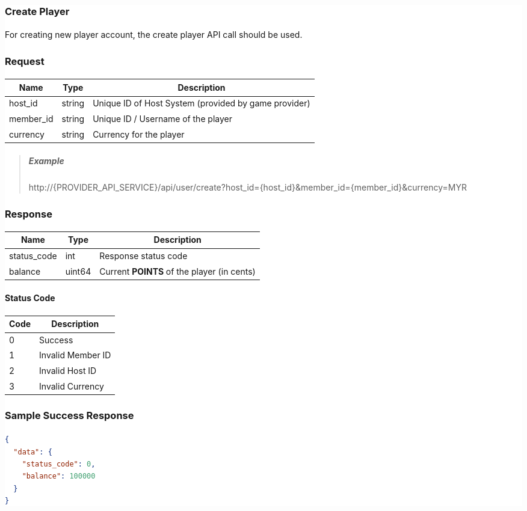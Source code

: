
### Create Player

For creating new player account, the create player API call should be used.



### Request

| Name      | Type   | Description                                          |
| --------- | ------ | ---------------------------------------------------- |
| host_id   | string | Unique ID of Host System (provided by game provider) |
| member_id | string | Unique ID / Username of the player                   |
| currency  | string | Currency for the player                              |

> ##### Example
>
> http://{PROVIDER_API_SERVICE}/api/user/create?host_id={host_id}&member_id={member_id}&currency=MYR

### Response

| Name        | Type   | Description                                 |
| ----------- | ------ | ------------------------------------------- |
| status_code | int    | Response status code                        |
| balance     | uint64 | Current **POINTS** of the player (in cents) |

#### Status Code

| Code | Description       |
| ---- | ----------------- |
| 0    | Success           |
| 1    | Invalid Member ID |
| 2    | Invalid Host ID   |
| 3    | Invalid Currency  |



### Sample Success Response

```json
{
  "data": {
    "status_code": 0,
    "balance": 100000
  }
}
```
